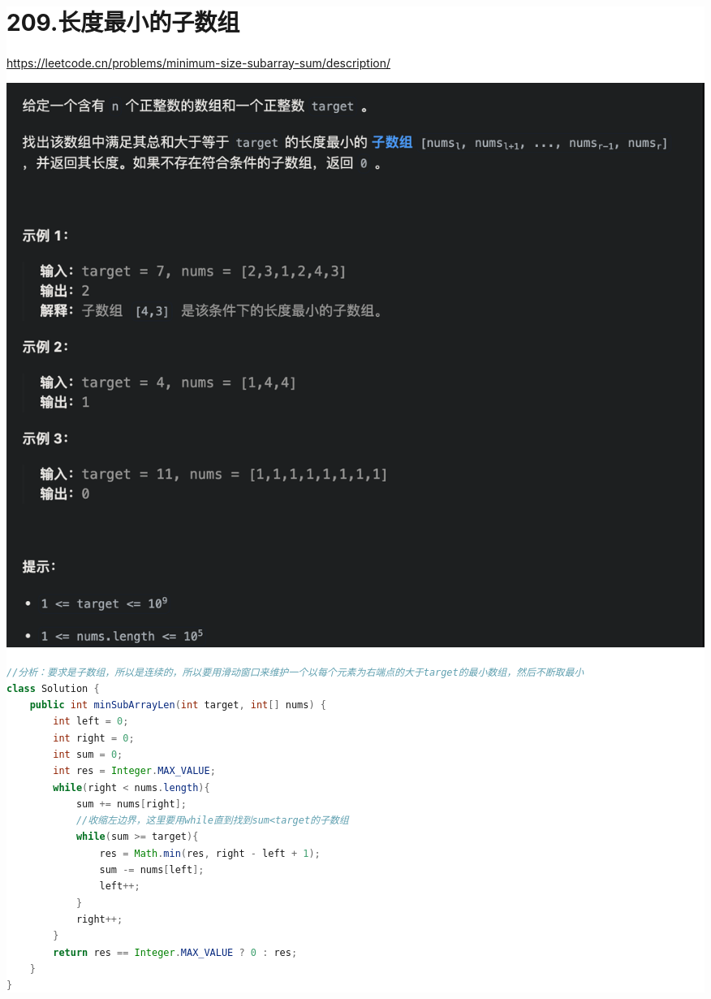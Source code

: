 


# 209.长度最小的子数组

https://leetcode.cn/problems/minimum-size-subarray-sum/description/

![image-20240922015122242](./数组.assets/image-20240922015122242.png)

```java
//分析：要求是子数组，所以是连续的，所以要用滑动窗口来维护一个以每个元素为右端点的大于target的最小数组，然后不断取最小
class Solution {
    public int minSubArrayLen(int target, int[] nums) {
        int left = 0;
        int right = 0;
        int sum = 0;
        int res = Integer.MAX_VALUE;
        while(right < nums.length){
            sum += nums[right];
            //收缩左边界，这里要用while直到找到sum<target的子数组
            while(sum >= target){
                res = Math.min(res, right - left + 1);
                sum -= nums[left];
                left++;
            }
            right++;
        }
        return res == Integer.MAX_VALUE ? 0 : res;
    }
}
```